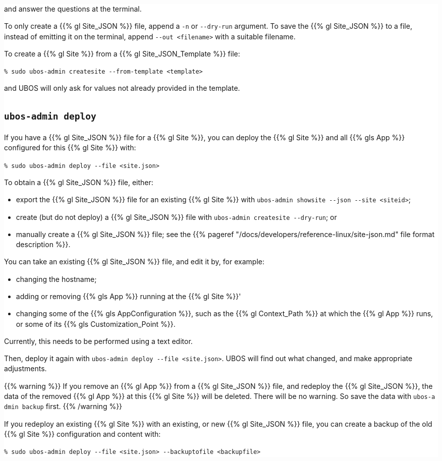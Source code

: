 and answer the questions at the terminal.

To only create a {{% gl Site_JSON %}} file, append a ``-n`` or ``--dry-run``
argument. To save the {{% gl Site_JSON %}} to a file, instead of emitting it on the
terminal, append ``--out <filename>`` with a suitable filename.

To create a {{% gl Site %}} from a {{% gl Site_JSON_Template %}} file:

```
% sudo ubos-admin createsite --from-template <template>
```

and UBOS will only ask for values not already provided in the template.

## ``ubos-admin deploy``

If you have a {{% gl Site_JSON %}} file for a {{% gl Site %}}, you can deploy
the {{% gl Site %}} and all {{% gls App %}} configured for this {{% gl Site %}} with:

```
% sudo ubos-admin deploy --file <site.json>
```

To obtain a {{% gl Site_JSON %}} file, either:

* export the {{% gl Site_JSON %}} file for an existing {{% gl Site %}} with
  ``ubos-admin showsite --json --site <siteid>``;

* create (but do not deploy) a {{% gl Site_JSON %}} file with
  ``ubos-admin createsite --dry-run``; or

* manually create a {{% gl Site_JSON %}} file; see the
  {{% pageref "/docs/developers/reference-linux/site-json.md" file format description %}}.

You can take an existing {{% gl Site_JSON %}} file, and edit it by, for example:

* changing the hostname;

* adding or removing {{% gls App %}} running at the {{% gl Site %}}'

* changing some of the {{% gls AppConfiguration %}}, such as the {{% gl Context_Path %}}
at which the {{% gl App %}} runs, or some of its {{% gls Customization_Point %}}.

Currently, this needs to be performed using a text editor.

Then, deploy it again with ``ubos-admin deploy --file <site.json>``. UBOS will find out
what changed, and make appropriate adjustments.

{{% warning %}}
If you remove an {{% gl App %}} from a {{% gl Site_JSON %}} file, and redeploy the
{{% gl Site_JSON %}}, the data of the removed {{% gl App %}} at this {{% gl Site %}}
will be deleted. There will be no warning. So save the data with ``ubos-admin backup``
first.
{{% /warning %}}

If you redeploy an existing {{% gl Site %}} with an existing, or new {{% gl Site_JSON %}}
file, you can create a backup of the old {{% gl Site %}} configuration and content with:

```
% sudo ubos-admin deploy --file <site.json> --backuptofile <backupfile>
```
